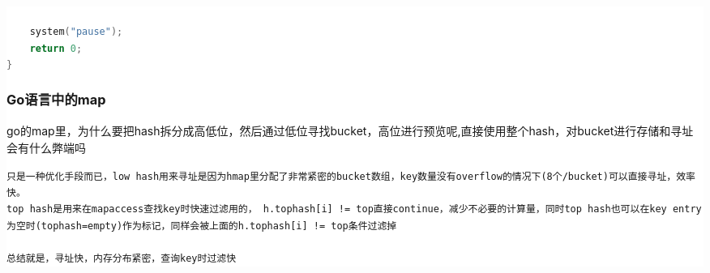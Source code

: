 ```C++

	system("pause");
	return 0;
}
```

### Go语言中的map

go的map里，为什么要把hash拆分成高低位，然后通过低位寻找bucket，高位进行预览呢,直接使用整个hash，对bucket进行存储和寻址会有什么弊端吗

```
只是一种优化手段而已，low hash用来寻址是因为hmap里分配了非常紧密的bucket数组，key数量没有overflow的情况下(8个/bucket)可以直接寻址，效率快。
top hash是用来在mapaccess查找key时快速过滤用的， h.tophash[i] != top直接continue，减少不必要的计算量，同时top hash也可以在key entry为空时(tophash=empty)作为标记，同样会被上面的h.tophash[i] != top条件过滤掉

总结就是，寻址快，内存分布紧密，查询key时过滤快
```


